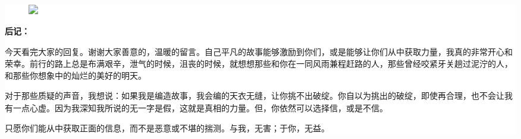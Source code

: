  <figure>
  <img src="https://pica.zhimg.com/50/bd29eb8c7a51db7f6e3a6e203dadb5e2_720w.jpg?source=1940ef5c" data-rawwidth="1080" data-rawheight="719" data-original-token="bd29eb8c7a51db7f6e3a6e203dadb5e2" class="origin_image zh-lightbox-thumb" width="1080" data-original="https://picx.zhimg.com/bd29eb8c7a51db7f6e3a6e203dadb5e2_r.jpg?source=1940ef5c">
 </figure>
 <p data-pid="wDrrFfkF"><b>后记：</b></p>
 <p data-pid="KojjTB8W">今天看完大家的回复。谢谢大家善意的，温暖的留言。自己平凡的故事能够激励到你们，或是能够让你们从中获取力量，我真的非常开心和荣幸。前行的路上总是布满艰辛，泄气的时候，沮丧的时候，就想想那些和你在一同风雨兼程赶路的人，那些曾经咬紧牙关趟过泥泞的人，和那些你想象中的灿烂的美好的明天。</p>
 <p data-pid="4_D7pMvm">对于那些质疑的声音，我想说：如果我是编造故事，我会编的天衣无缝，让你挑不出破绽。你自以为挑出的破绽，即使再合理，也不会让我有一点心虚。因为我深知我所说的无一字是假，这就是真相的力量。但，你依然可以选择信，或是不信。</p>
 <p data-pid="QLSgFa-o">只愿你们能从中获取正面的信息，而不是恶意或不堪的揣测。与我，无害；于你，无益。</p>
</body>